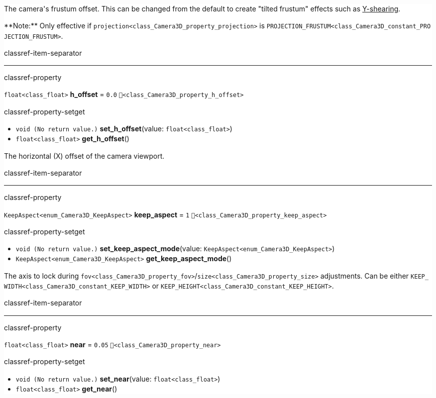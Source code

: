 The camera's frustum offset. This can be changed from the default to
create "tilted frustum" effects such as
[Y-shearing](https://zdoom.org/wiki/Y-shearing).

\*\*Note:\*\* Only effective if
`projection<class_Camera3D_property_projection>` is
`PROJECTION_FRUSTUM<class_Camera3D_constant_PROJECTION_FRUSTUM>`.

classref-item-separator

------------------------------------------------------------------------

classref-property

`float<class_float>` **h\_offset** = `0.0`
`🔗<class_Camera3D_property_h_offset>`

classref-property-setget

-   `void (No return value.)` **set\_h\_offset**(value:
    `float<class_float>`)
-   `float<class_float>` **get\_h\_offset**()

The horizontal (X) offset of the camera viewport.

classref-item-separator

------------------------------------------------------------------------

classref-property

`KeepAspect<enum_Camera3D_KeepAspect>` **keep\_aspect** = `1`
`🔗<class_Camera3D_property_keep_aspect>`

classref-property-setget

-   `void (No return value.)` **set\_keep\_aspect\_mode**(value:
    `KeepAspect<enum_Camera3D_KeepAspect>`)
-   `KeepAspect<enum_Camera3D_KeepAspect>` **get\_keep\_aspect\_mode**()

The axis to lock during
`fov<class_Camera3D_property_fov>`/`size<class_Camera3D_property_size>`
adjustments. Can be either
`KEEP_WIDTH<class_Camera3D_constant_KEEP_WIDTH>` or
`KEEP_HEIGHT<class_Camera3D_constant_KEEP_HEIGHT>`.

classref-item-separator

------------------------------------------------------------------------

classref-property

`float<class_float>` **near** = `0.05`
`🔗<class_Camera3D_property_near>`

classref-property-setget

-   `void (No return value.)` **set\_near**(value: `float<class_float>`)
-   `float<class_float>` **get\_near**()

